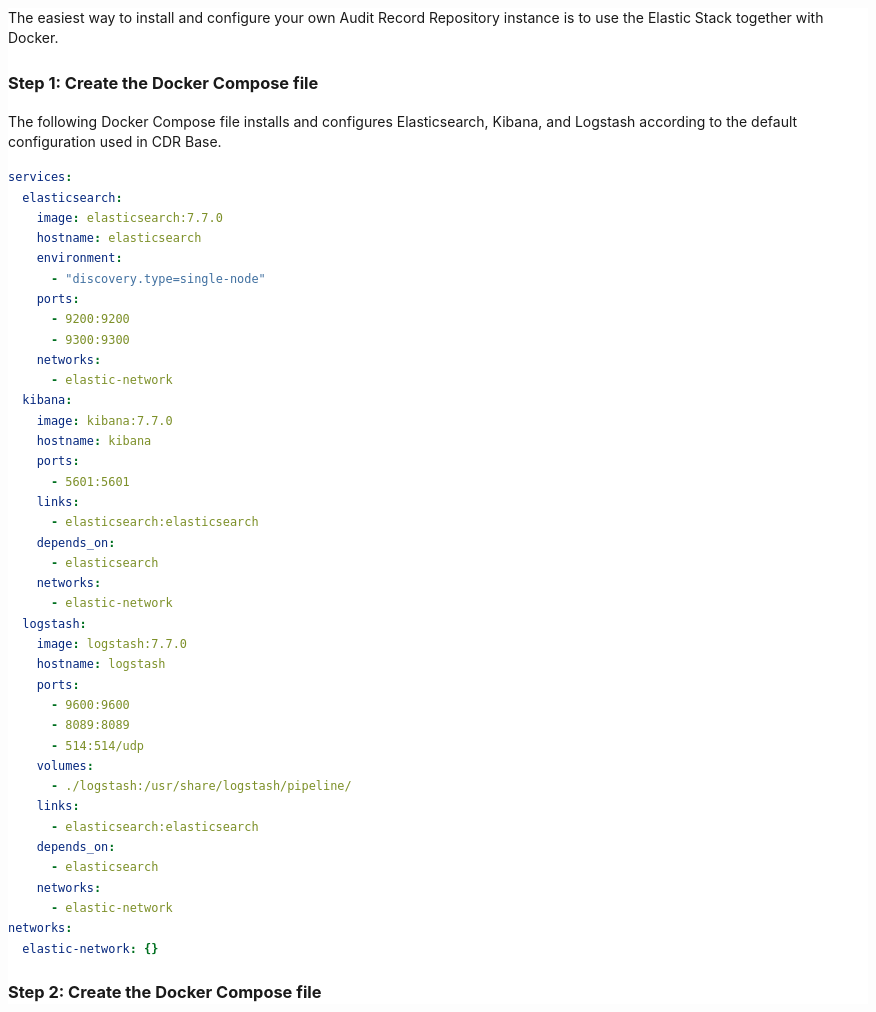 The easiest way to install and configure your own Audit Record Repository instance is to use the Elastic Stack together with Docker.

### Step 1: Create the Docker Compose file

The following Docker Compose file installs and configures Elasticsearch, Kibana, and Logstash according to the default configuration used in CDR Base.

```yaml
services:
  elasticsearch:
    image: elasticsearch:7.7.0
    hostname: elasticsearch
    environment:
      - "discovery.type=single-node"
    ports:
      - 9200:9200
      - 9300:9300
    networks:
      - elastic-network
  kibana:
    image: kibana:7.7.0
    hostname: kibana
    ports:
      - 5601:5601
    links:
      - elasticsearch:elasticsearch
    depends_on:
      - elasticsearch
    networks:
      - elastic-network
  logstash:
    image: logstash:7.7.0
    hostname: logstash
    ports:
      - 9600:9600
      - 8089:8089
      - 514:514/udp
    volumes:
      - ./logstash:/usr/share/logstash/pipeline/
    links:
      - elasticsearch:elasticsearch
    depends_on:
      - elasticsearch
    networks:
      - elastic-network
networks:
  elastic-network: {}
```

### Step 2: Create the Docker Compose file
